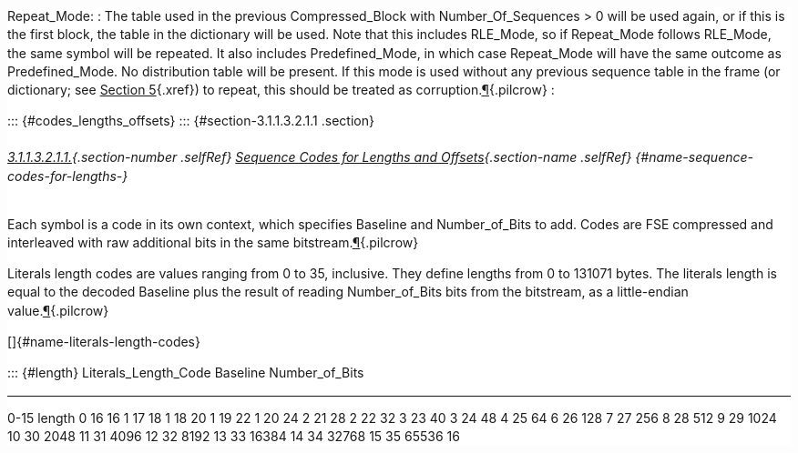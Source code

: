 Repeat_Mode:
:   The table used in the previous Compressed_Block with
    Number_Of_Sequences > 0 will be used again, or if this is the first
    block, the table in the dictionary will be used. Note that this
    includes RLE_Mode, so if Repeat_Mode follows RLE_Mode, the same
    symbol will be repeated. It also includes Predefined_Mode, in which
    case Repeat_Mode will have the same outcome as Predefined_Mode. No
    distribution table will be present. If this mode is used without any
    previous sequence table in the frame (or dictionary; see [Section
    5](#comp_dict){.xref}) to repeat, this should be treated as
    corruption.[¶](#section-3.1.1.3.2.1-10.8){.pilcrow}
:   

::: {#codes_lengths_offsets}
::: {#section-3.1.1.3.2.1.1 .section}
###### [3.1.1.3.2.1.1.](#section-3.1.1.3.2.1.1){.section-number .selfRef} [Sequence Codes for Lengths and Offsets](#name-sequence-codes-for-lengths-){.section-name .selfRef} {#name-sequence-codes-for-lengths-}

Each symbol is a code in its own context, which specifies Baseline and
Number_of_Bits to add. Codes are FSE compressed and interleaved with raw
additional bits in the same
bitstream.[¶](#section-3.1.1.3.2.1.1-1){.pilcrow}

Literals length codes are values ranging from 0 to 35, inclusive. They
define lengths from 0 to 131071 bytes. The literals length is equal to
the decoded Baseline plus the result of reading Number_of_Bits bits from
the bitstream, as a little-endian
value.[¶](#section-3.1.1.3.2.1.1-2){.pilcrow}

[]{#name-literals-length-codes}

::: {#length}
  Literals_Length_Code   Baseline   Number_of_Bits
  ---------------------- ---------- ----------------
  0-15                   length     0
  16                     16         1
  17                     18         1
  18                     20         1
  19                     22         1
  20                     24         2
  21                     28         2
  22                     32         3
  23                     40         3
  24                     48         4
  25                     64         6
  26                     128        7
  27                     256        8
  28                     512        9
  29                     1024       10
  30                     2048       11
  31                     4096       12
  32                     8192       13
  33                     16384      14
  34                     32768      15
  35                     65536      16
